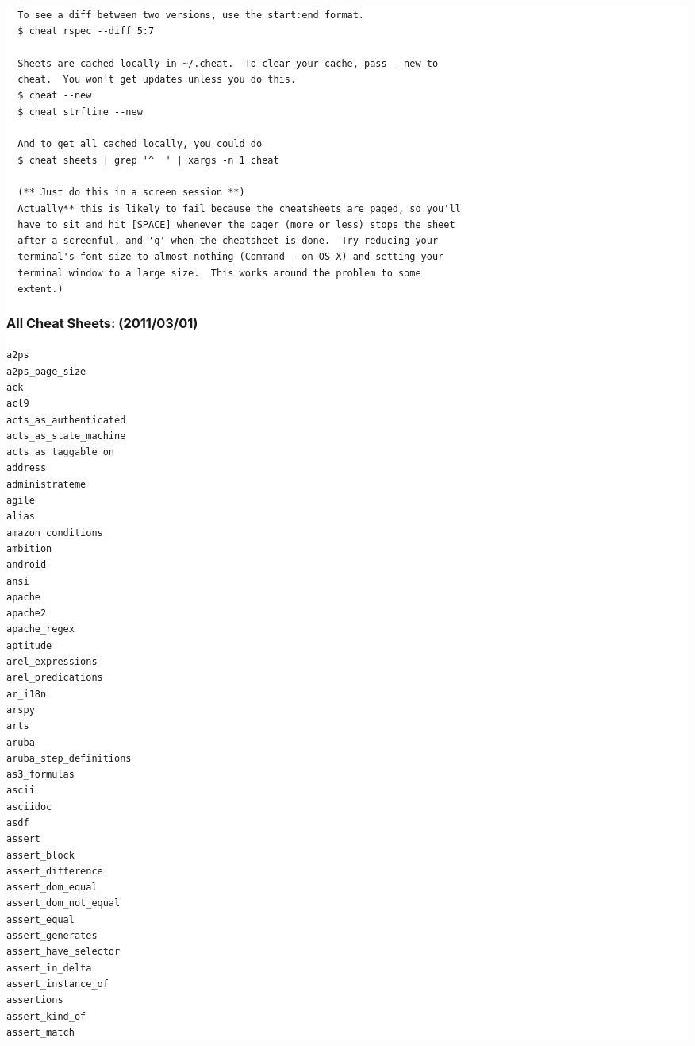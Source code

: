       To see a diff between two versions, use the start:end format.
      $ cheat rspec --diff 5:7

      Sheets are cached locally in ~/.cheat.  To clear your cache, pass --new to
      cheat.  You won't get updates unless you do this.
      $ cheat --new
      $ cheat strftime --new

      And to get all cached locally, you could do
      $ cheat sheets | grep '^  ' | xargs -n 1 cheat

      (** Just do this in a screen session **)
      Actually** this is likely to fail because the cheatsheets are paged, so you'll
      have to sit and hit [SPACE] whenever the pager (more or less) stops the sheet
      after a screenful, and 'q' when the cheatsheet is done.  Try reducing your
      terminal's font size to almost nothing (Command - on OS X) and setting your
      terminal window to a large size.  This works around the problem to some
      extent.)
  


### All Cheat Sheets: (2011/03/01)

    a2ps
    a2ps_page_size
    ack
    acl9
    acts_as_authenticated
    acts_as_state_machine
    acts_as_taggable_on
    address
    administrateme
    agile
    alias
    amazon_conditions
    ambition
    android
    ansi
    apache
    apache2
    apache_regex
    aptitude
    arel_expressions
    arel_predications
    ar_i18n
    arspy
    arts
    aruba
    aruba_step_definitions
    as3_formulas
    ascii
    asciidoc
    asdf
    assert
    assert_block
    assert_difference
    assert_dom_equal
    assert_dom_not_equal
    assert_equal
    assert_generates
    assert_have_selector
    assert_in_delta
    assert_instance_of
    assertions
    assert_kind_of
    assert_match